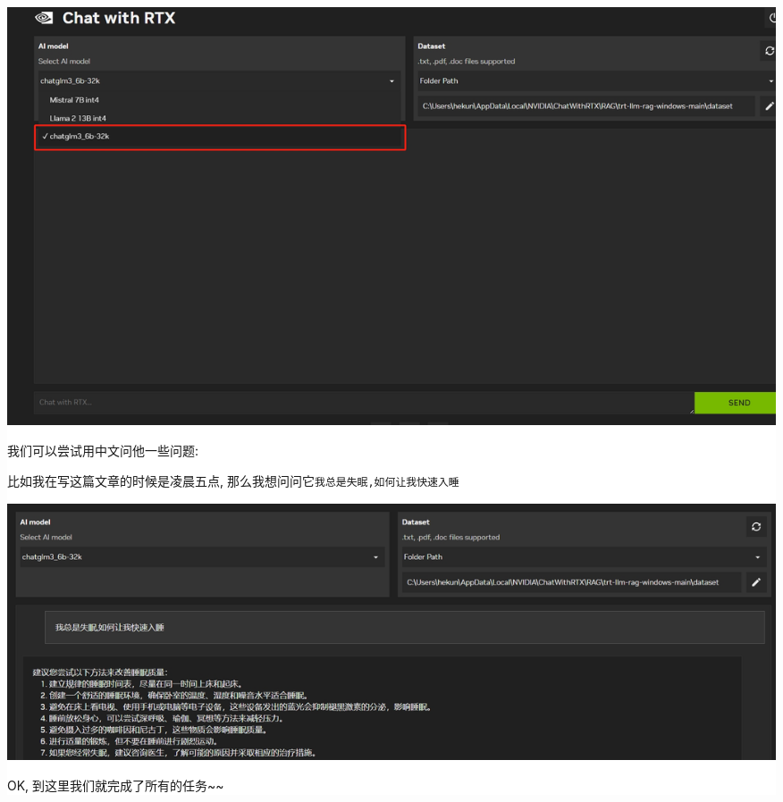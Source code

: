 ![](35.png)

我们可以尝试用中文问他一些问题:

比如我在写这篇文章的时候是凌晨五点, 那么我想问问它`我总是失眠,如何让我快速入睡`

![](36.png)

OK, 到这里我们就完成了所有的任务~~

